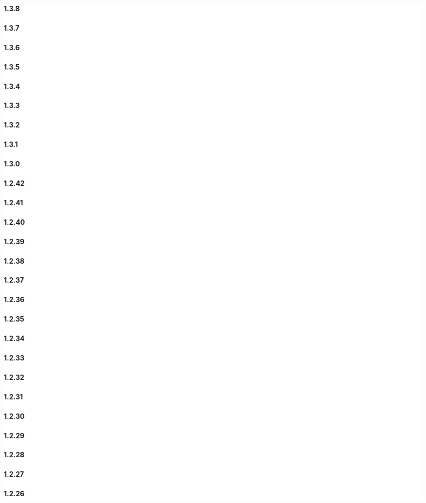 #### 1.3.8

#### 1.3.7

#### 1.3.6

#### 1.3.5

#### 1.3.4

#### 1.3.3

#### 1.3.2

#### 1.3.1

#### 1.3.0

#### 1.2.42

#### 1.2.41

#### 1.2.40

#### 1.2.39

#### 1.2.38

#### 1.2.37

#### 1.2.36

#### 1.2.35

#### 1.2.34

#### 1.2.33

#### 1.2.32

#### 1.2.31

#### 1.2.30

#### 1.2.29

#### 1.2.28

#### 1.2.27

#### 1.2.26
